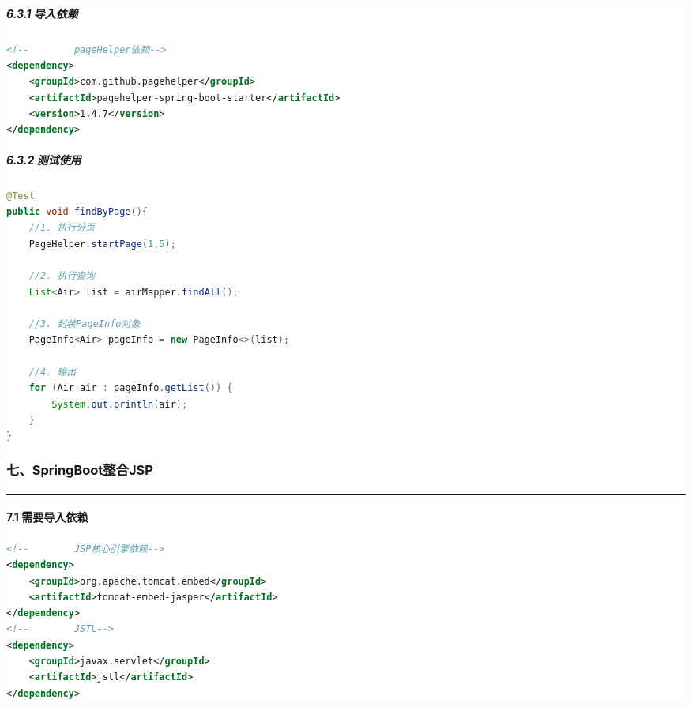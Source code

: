 ##### 6.3.1 导入依赖

```xml
<!--        pageHelper依赖-->
<dependency>
    <groupId>com.github.pagehelper</groupId>
    <artifactId>pagehelper-spring-boot-starter</artifactId>
    <version>1.4.7</version>
</dependency>
```



##### 6.3.2 测试使用

```java
@Test
public void findByPage(){
    //1. 执行分页
    PageHelper.startPage(1,5);

    //2. 执行查询
    List<Air> list = airMapper.findAll();

    //3. 封装PageInfo对象
    PageInfo<Air> pageInfo = new PageInfo<>(list);

    //4. 输出
    for (Air air : pageInfo.getList()) {
        System.out.println(air);
    }
}
```



### 七、SpringBoot整合JSP

----

#### 7.1 需要导入依赖

```xml
<!--        JSP核心引擎依赖-->
<dependency>
    <groupId>org.apache.tomcat.embed</groupId>
    <artifactId>tomcat-embed-jasper</artifactId>
</dependency>
<!--        JSTL-->
<dependency>
    <groupId>javax.servlet</groupId>
    <artifactId>jstl</artifactId>
</dependency>
```

